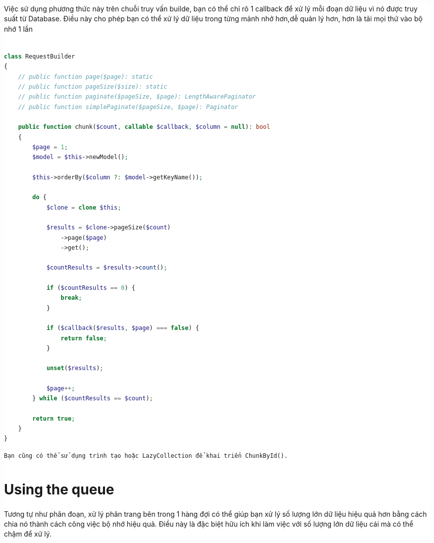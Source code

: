 Việc sử dụng phương thức này trên chuỗi truy vấn builde, bạn có thể chỉ rõ 1 callback để xử  lý mỗi đoạn dữ liệu vì nó được truy suất từ Database. Điều này cho phép bạn có thể xử lý dữ liệu trong từng mảnh nhở hơn,dễ quản lý hơn, hơn là tải mọi thứ vào bộ nhớ 1 lần 

```php

class RequestBuilder
{
    // public function page($page): static
    // public function pageSize($size): static
    // public function paginate($pageSize, $page): LengthAwarePaginator
    // public function simplePaginate($pageSize, $page): Paginator

    public function chunk($count, callable $callback, $column = null): bool
    {
        $page = 1;
        $model = $this->newModel();

        $this->orderBy($column ?: $model->getKeyName());

        do {
            $clone = clone $this;

            $results = $clone->pageSize($count)
                ->page($page)
                ->get();

            $countResults = $results->count();

            if ($countResults == 0) {
                break;
            }

            if ($callback($results, $page) === false) {
                return false;
            }

            unset($results);

            $page++;
        } while ($countResults == $count);

        return true;
    }
}
```

    Bạn cũng có thể sử dụng trình tạo hoặc LazyCollection để khai triển ChunkById(). 

# Using the queue

Tương tự như phân đoạn, xử lý phân trang bên trong 1 hàng đợi có thể giúp bạn xử lý số lượng lớn dữ liệu hiệu quả hơn bằng cách chia nó thành cách công việc bộ nhớ hiệu quả. Điều này là đặc biệt hữu ích khi làm việc với số lượng lớn dữ liệu cái mà có thể chậm để xử lý. 
